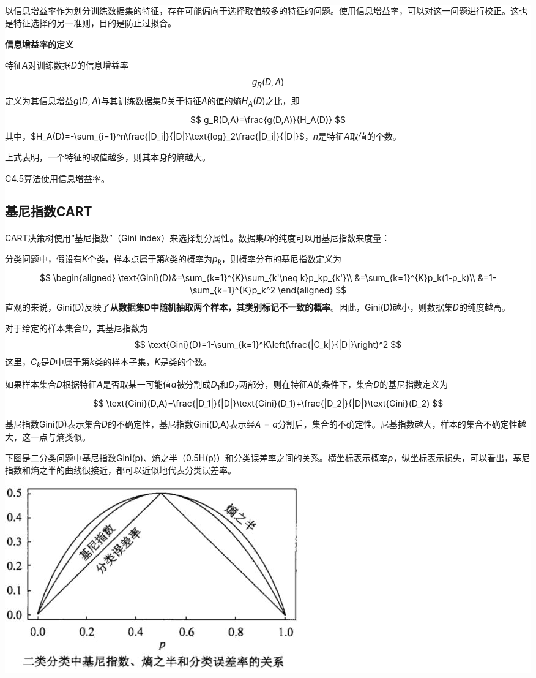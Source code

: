 以信息增益率作为划分训练数据集的特征，存在可能偏向于选择取值较多的特征的问题。使用信息增益率，可以对这一问题进行校正。这也是特征选择的另一准则，目的是防止过拟合。

**信息增益率的定义**

特征$A$对训练数据$D$的信息增益率
$$
g_R(D,A)
$$
定义为其信息增益$g(D,A)$与其训练数据集$D$关于特征$A$的值的熵$H_A(D)$之比，即
$$
g_R(D,A)=\frac{g(D,A)}{H_A(D)}
$$
其中，$H_A(D)=-\sum_{i=1}^n\frac{|D_i|}{|D|}\text{log}_2\frac{|D_i|}{|D|}$，$n$是特征$A$取值的个数。

上式表明，一个特征的取值越多，则其本身的熵越大。

C4.5算法使用信息增益率。

## 基尼指数CART

CART决策树使用“基尼指数”（Gini index）来选择划分属性。数据集$D$的纯度可以用基尼指数来度量：

分类问题中，假设有$K$个类，样本点属于第$k$类的概率为$p_k$，则概率分布的基尼指数定义为
$$
\begin{aligned}
\text{Gini}(D)&=\sum_{k=1}^{K}\sum_{k'\neq k}p_kp_{k'}\\
&=\sum_{k=1}^{K}p_k(1-p_k)\\
&=1-\sum_{k=1}^{K}p_k^2
\end{aligned}
$$
直观的来说，Gini(D)反映了**从数据集D中随机抽取两个样本，其类别标记不一致的概率**。因此，Gini(D)越小，则数据集$D$的纯度越高。

对于给定的样本集合$D$，其基尼指数为
$$
\text{Gini}(D)=1-\sum_{k=1}^K\left(\frac{|C_k|}{|D|}\right)^2
$$
这里，$C_k$是$D$中属于第$k$类的样本子集，$K$是类的个数。

如果样本集合$D$根据特征$A$是否取某一可能值$a$被分割成$D_1$和$D_2$两部分，则在特征$A$的条件下，集合$D$的基尼指数定义为
$$
\text{Gini}(D,A)=\frac{|D_1|}{|D|}\text{Gini}(D_1)+\frac{|D_2|}{|D|}\text{Gini}(D_2)
$$

基尼指数Gini(D)表示集合$D$的不确定性，基尼指数Gini(D,A)表示经$A=a$分割后，集合的不确定性。尼基指数越大，样本的集合不确定性越大，这一点与熵类似。

下图是二分类问题中基尼指数Gini(p)、熵之半（0.5H(p)）和分类误差率之间的关系。横坐标表示概率$p$，纵坐标表示损失，可以看出，基尼指数和熵之半的曲线很接近，都可以近似地代表分类误差率。

![difference-between-gini-index-and-entropy](pic/difference-between-gini-index-and-entropy.jpg)
